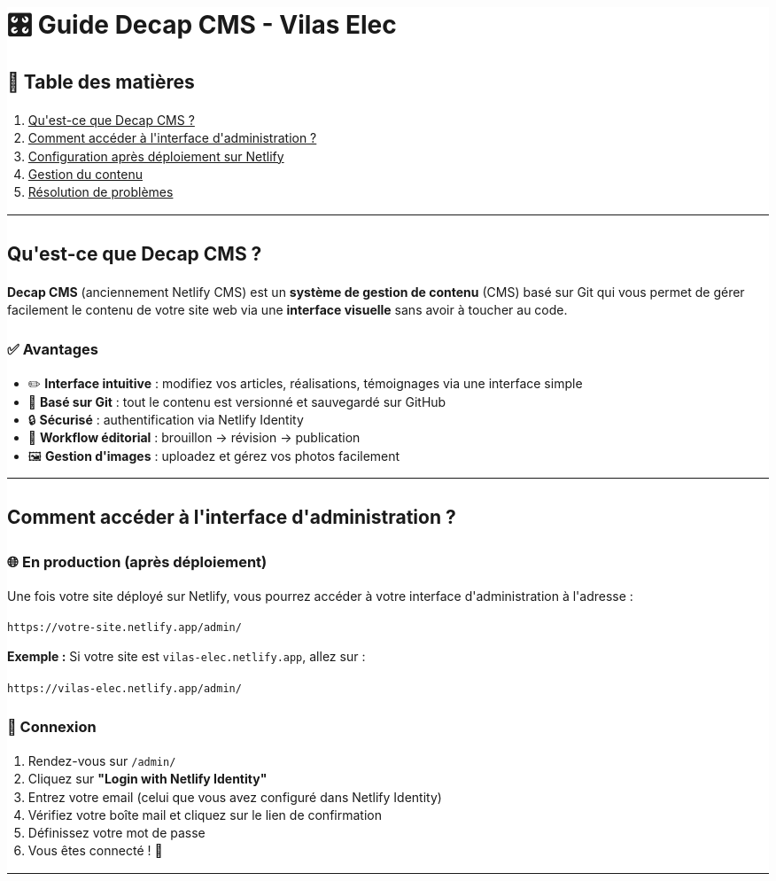 # 🎛️ Guide Decap CMS - Vilas Elec

## 📖 Table des matières

1. [Qu'est-ce que Decap CMS ?](#quest-ce-que-decap-cms-)
2. [Comment accéder à l'interface d'administration ?](#comment-accéder-à-linterface-dadministration-)
3. [Configuration après déploiement sur Netlify](#configuration-après-déploiement-sur-netlify)
4. [Gestion du contenu](#gestion-du-contenu)
5. [Résolution de problèmes](#résolution-de-problèmes)

---

## Qu'est-ce que Decap CMS ?

**Decap CMS** (anciennement Netlify CMS) est un **système de gestion de contenu** (CMS) basé sur Git qui vous permet de gérer facilement le contenu de votre site web via une **interface visuelle** sans avoir à toucher au code.

### ✅ Avantages

- ✏️ **Interface intuitive** : modifiez vos articles, réalisations, témoignages via une interface simple
- 📁 **Basé sur Git** : tout le contenu est versionné et sauvegardé sur GitHub
- 🔒 **Sécurisé** : authentification via Netlify Identity
- 📝 **Workflow éditorial** : brouillon → révision → publication
- 🖼️ **Gestion d'images** : uploadez et gérez vos photos facilement

---

## Comment accéder à l'interface d'administration ?

### 🌐 En production (après déploiement)

Une fois votre site déployé sur Netlify, vous pourrez accéder à votre interface d'administration à l'adresse :

```
https://votre-site.netlify.app/admin/
```

**Exemple :** Si votre site est `vilas-elec.netlify.app`, allez sur :
```
https://vilas-elec.netlify.app/admin/
```

### 🔐 Connexion

1. Rendez-vous sur `/admin/`
2. Cliquez sur **"Login with Netlify Identity"**
3. Entrez votre email (celui que vous avez configuré dans Netlify Identity)
4. Vérifiez votre boîte mail et cliquez sur le lien de confirmation
5. Définissez votre mot de passe
6. Vous êtes connecté ! 🎉

---